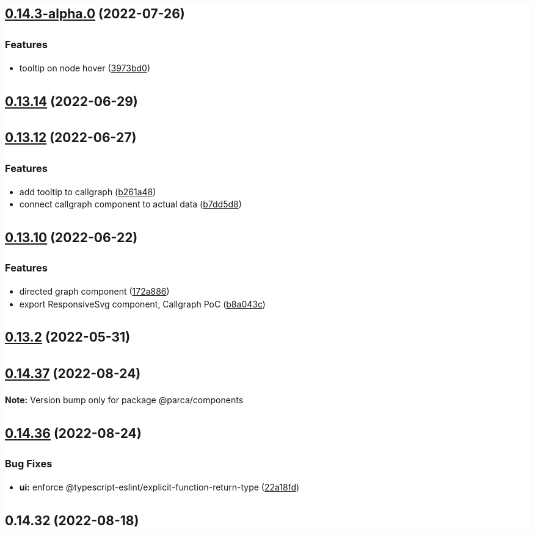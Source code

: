 ## [0.14.3-alpha.0](https://github.com/parca-dev/parca/compare/ui-v0.14.1...ui-v0.14.3-alpha.0) (2022-07-26)

### Features

- tooltip on node hover ([3973bd0](https://github.com/parca-dev/parca/commit/3973bd0f29970cf78607f6dfa091812360af1af8))

## [0.13.14](https://github.com/parca-dev/parca/compare/ui-v0.13.12...ui-v0.13.14) (2022-06-29)

## [0.13.12](https://github.com/parca-dev/parca/compare/ui-v0.13.10...ui-v0.13.12) (2022-06-27)

### Features

- add tooltip to callgraph ([b261a48](https://github.com/parca-dev/parca/commit/b261a48a92739d5fb957957da929495cb206417e))
- connect callgraph component to actual data ([b7dd5d8](https://github.com/parca-dev/parca/commit/b7dd5d8b0851d11010f66a3a5ca03d50902636a1))

## [0.13.10](https://github.com/parca-dev/parca/compare/ui-v0.13.2...ui-v0.13.10) (2022-06-22)

### Features

- directed graph component ([172a886](https://github.com/parca-dev/parca/commit/172a8867928a564355fd92c82c51a906b2980877))
- export ResponsiveSvg component, Callgraph PoC ([b8a043c](https://github.com/parca-dev/parca/commit/b8a043cd37a54864ad07a84655bc7727586a924f))

## [0.13.2](https://github.com/parca-dev/parca/compare/ui-v0.13.1...ui-v0.13.2) (2022-05-31)

## [0.14.37](https://github.com/parca-dev/parca/compare/ui-v0.14.36...ui-v0.14.37) (2022-08-24)

**Note:** Version bump only for package @parca/components

## [0.14.36](https://github.com/parca-dev/parca/compare/ui-v0.14.35...ui-v0.14.36) (2022-08-24)

### Bug Fixes

- **ui:** enforce @typescript-eslint/explicit-function-return-type ([22a18fd](https://github.com/parca-dev/parca/commit/22a18fd3f7befef5cc175131d8c997c3967a5713))

## 0.14.32 (2022-08-18)
